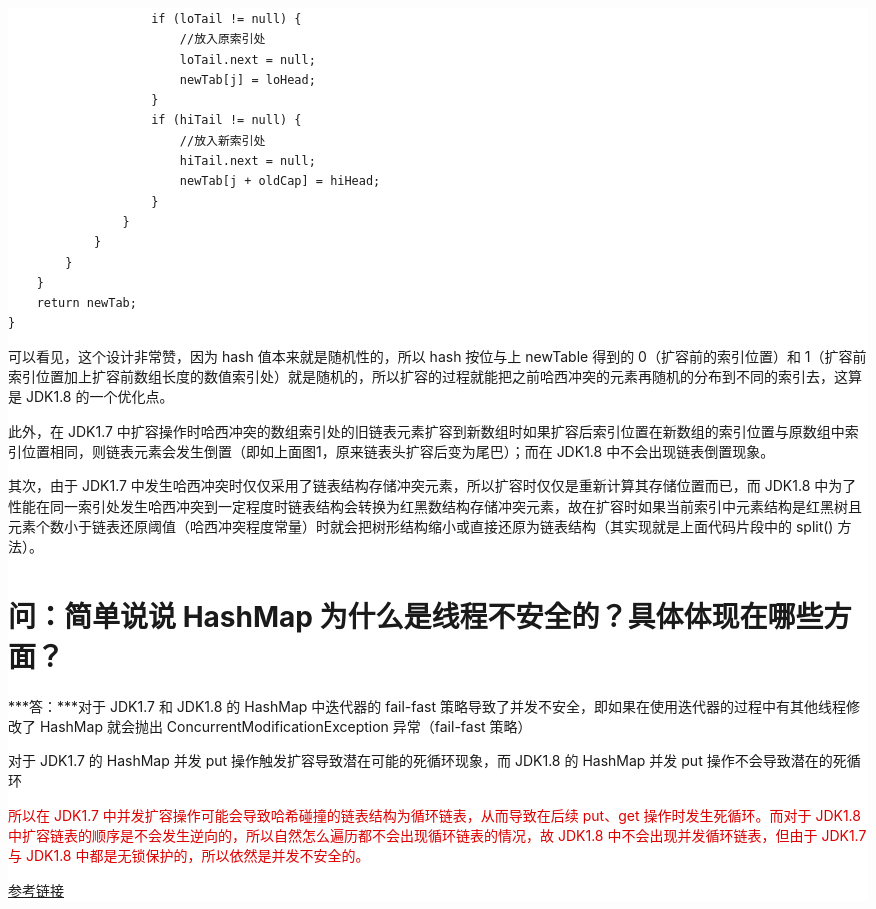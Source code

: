 ```
                    if (loTail != null) {
                        //放入原索引处
                        loTail.next = null;
                        newTab[j] = loHead;
                    }
                    if (hiTail != null) {
                        //放入新索引处
                        hiTail.next = null;
                        newTab[j + oldCap] = hiHead;
                    }
                }
            }
        }
    }
    return newTab;
}
```
  

可以看见，这个设计非常赞，因为 hash 值本来就是随机性的，所以 hash 按位与上 newTable 得到的 0（扩容前的索引位置）和 1（扩容前索引位置加上扩容前数组长度的数值索引处）就是随机的，所以扩容的过程就能把之前哈西冲突的元素再随机的分布到不同的索引去，这算是 JDK1.8 的一个优化点。

此外，在 JDK1.7 中扩容操作时哈西冲突的数组索引处的旧链表元素扩容到新数组时如果扩容后索引位置在新数组的索引位置与原数组中索引位置相同，则链表元素会发生倒置（即如上面图1，原来链表头扩容后变为尾巴）；而在 JDK1.8 中不会出现链表倒置现象。

其次，由于 JDK1.7 中发生哈西冲突时仅仅采用了链表结构存储冲突元素，所以扩容时仅仅是重新计算其存储位置而已，而 JDK1.8 中为了性能在同一索引处发生哈西冲突到一定程度时链表结构会转换为红黑数结构存储冲突元素，故在扩容时如果当前索引中元素结构是红黑树且元素个数小于链表还原阈值（哈西冲突程度常量）时就会把树形结构缩小或直接还原为链表结构（其实现就是上面代码片段中的 split() 方法）。

# 问：简单说说 HashMap 为什么是线程不安全的？具体体现在哪些方面？  
***答：***对于 JDK1.7 和 JDK1.8 的 HashMap 中迭代器的 fail-fast 策略导致了并发不安全，即如果在使用迭代器的过程中有其他线程修改了 HashMap 就会抛出 ConcurrentModificationException 异常（fail-fast 策略）

对于 JDK1.7 的 HashMap 并发 put 操作触发扩容导致潜在可能的死循环现象，而 JDK1.8 的 HashMap 并发 put 操作不会导致潜在的死循环

<font color="#dd00">所以在 JDK1.7 中并发扩容操作可能会导致哈希碰撞的链表结构为循环链表，从而导致在后续 put、get 操作时发生死循环。而对于 JDK1.8 中扩容链表的顺序是不会发生逆向的，所以自然怎么遍历都不会出现循环链表的情况，故 JDK1.8 中不会出现并发循环链表，但由于 JDK1.7 与 JDK1.8 中都是无锁保护的，所以依然是并发不安全的。</font>

[ 参考链接 ](https://mp.weixin.qq.com/s?__biz=MzI3ODc3NzQ4NQ==&mid=2247484077&idx=1&sn=7edd6b94cb49616c70bd03ac4c00a43e&chksm=eb50994fdc27105930c9dcb97d0af721cb54e0ad07ae7a5359db52d4d625aad0aa7d61ed4985&scene=21#wechat_redirect)
